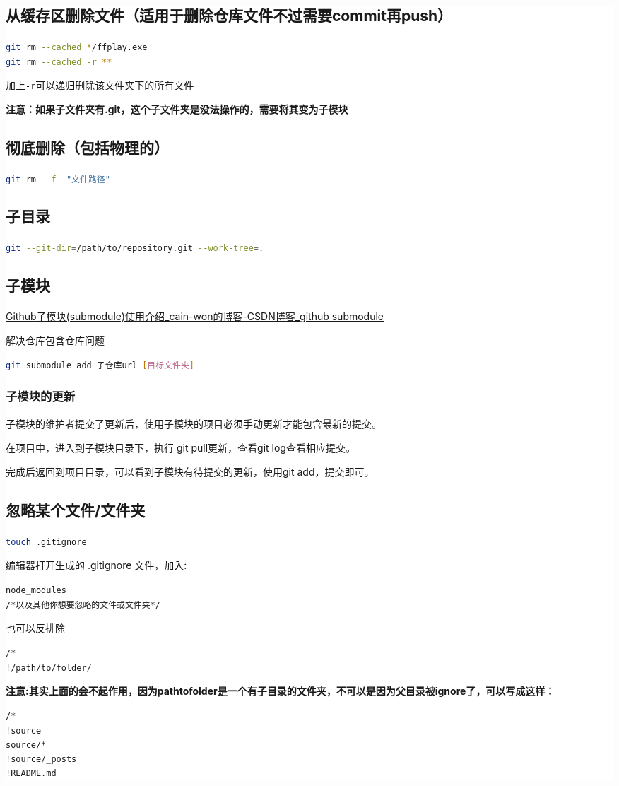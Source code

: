 ## 从缓存区删除文件（适用于删除仓库文件不过需要commit再push）
```bash
git rm --cached */ffplay.exe
git rm --cached -r **
```
加上`-r`可以递归删除该文件夹下的所有文件

**注意：如果子文件夹有.git，这个子文件夹是没法操作的，需要将其变为子模块**

## 彻底删除（包括物理的）
```bash
git rm --f  "文件路径"
```

## 子目录
```bash
git --git-dir=/path/to/repository.git --work-tree=.
```

## 子模块
[Github子模块(submodule)使用介绍_cain-won的博客-CSDN博客_github submodule](https://blog.csdn.net/kaijkl/article/details/118752830)

解决仓库包含仓库问题
```bash
git submodule add 子仓库url [目标文件夹]
```

### 子模块的更新
子模块的维护者提交了更新后，使用子模块的项目必须手动更新才能包含最新的提交。

在项目中，进入到子模块目录下，执行 git pull更新，查看git log查看相应提交。

完成后返回到项目目录，可以看到子模块有待提交的更新，使用git add，提交即可。

## 忽略某个文件/文件夹
```bash
touch .gitignore
```
编辑器打开生成的 .gitignore 文件，加入:
```gitignore
node_modules
/*以及其他你想要忽略的文件或文件夹*/
```

也可以反排除
```gitignore
/*
!/path/to/folder/ 
```
**注意:其实上面的会不起作用，因为pathtofolder是一个有子目录的文件夹，不可以是因为父目录被ignore了，可以写成这样：**
```gitignore
/*
!source
source/*
!source/_posts
!README.md
```
